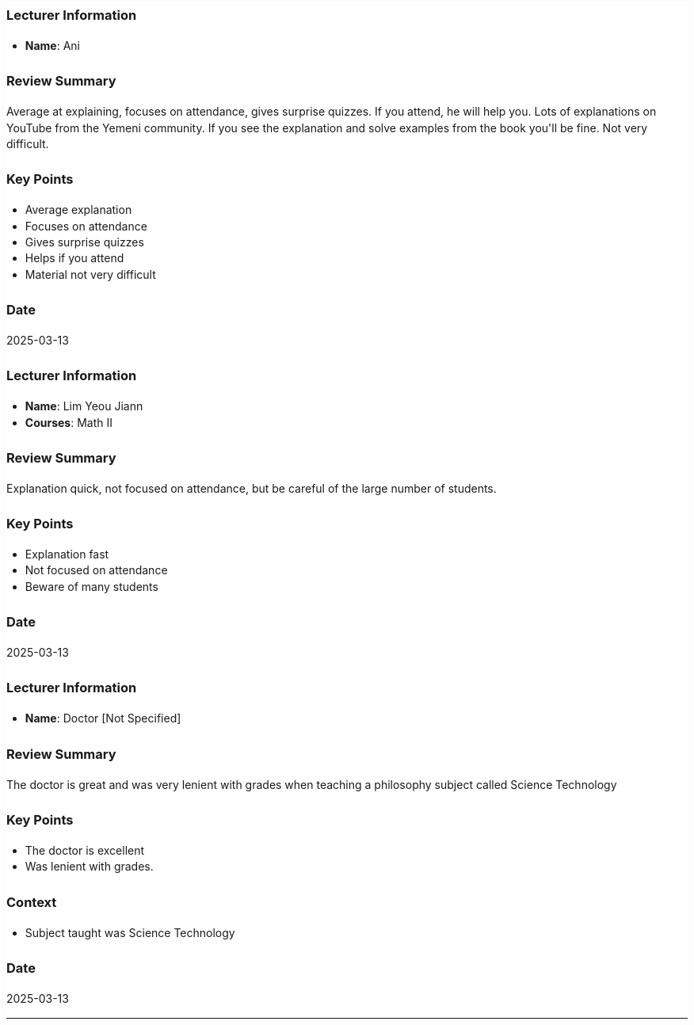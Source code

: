 ### Lecturer Information
- **Name**: Ani

### Review Summary
Average at explaining, focuses on attendance, gives surprise quizzes. If you attend, he will help you. Lots of explanations on YouTube from the Yemeni community. If you see the explanation and solve examples from the book you'll be fine. Not very difficult.

### Key Points
- Average explanation
- Focuses on attendance
- Gives surprise quizzes
- Helps if you attend
- Material not very difficult

### Date
2025-03-13

### Lecturer Information
- **Name**: Lim Yeou Jiann
- **Courses**: Math II

### Review Summary
Explanation quick, not focused on attendance, but be careful of the large number of students.

### Key Points
- Explanation fast
- Not focused on attendance
- Beware of many students

### Date
2025-03-13

### Lecturer Information
- **Name**: Doctor [Not Specified]

### Review Summary
The doctor is great and was very lenient with grades when teaching a philosophy subject called Science Technology

### Key Points
- The doctor is excellent
- Was lenient with grades.

### Context
- Subject taught was Science Technology

### Date
2025-03-13

---